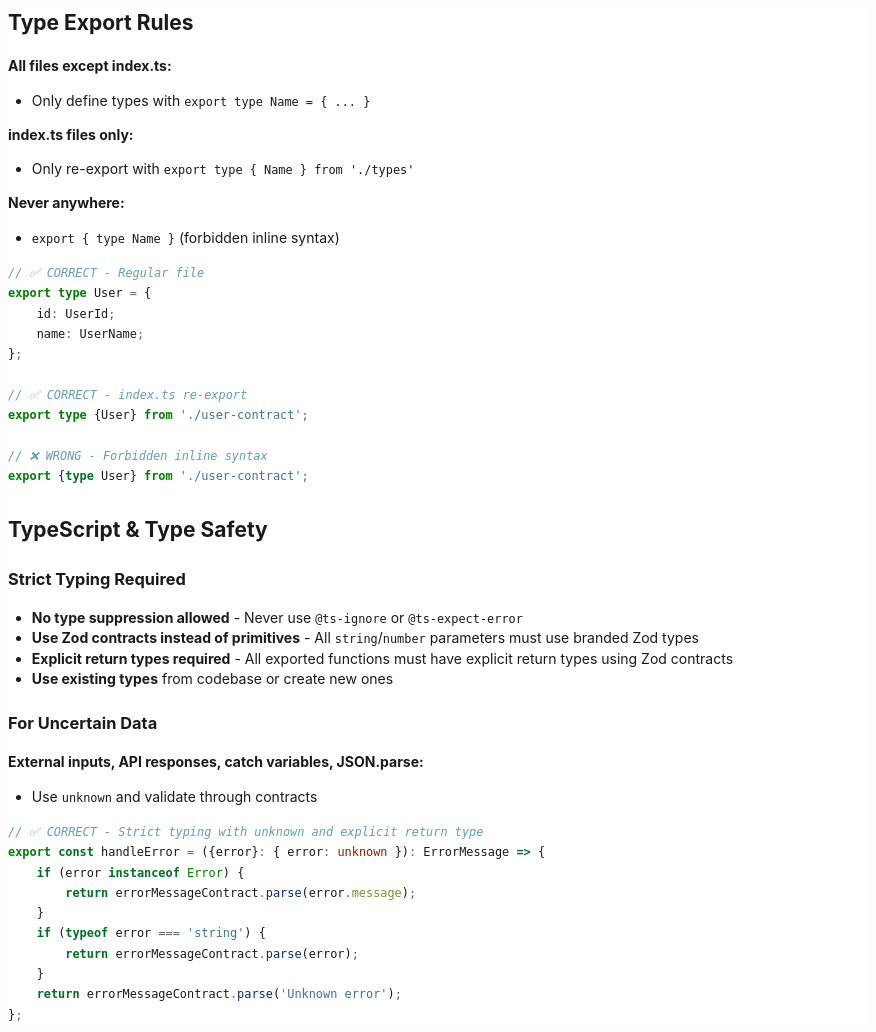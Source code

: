 ## Type Export Rules

**All files except index.ts:**

- Only define types with `export type Name = { ... }`

**index.ts files only:**

- Only re-export with `export type { Name } from './types'`

**Never anywhere:**

- `export { type Name }` (forbidden inline syntax)

```typescript
// ✅ CORRECT - Regular file
export type User = {
    id: UserId;
    name: UserName;
};

// ✅ CORRECT - index.ts re-export
export type {User} from './user-contract';

// ❌ WRONG - Forbidden inline syntax
export {type User} from './user-contract';
```

## TypeScript & Type Safety

### Strict Typing Required

- **No type suppression allowed** - Never use `@ts-ignore` or `@ts-expect-error`
- **Use Zod contracts instead of primitives** - All `string`/`number` parameters must use branded Zod types
- **Explicit return types required** - All exported functions must have explicit return types using Zod contracts
- **Use existing types** from codebase or create new ones

### For Uncertain Data

**External inputs, API responses, catch variables, JSON.parse:**

- Use `unknown` and validate through contracts

```typescript
// ✅ CORRECT - Strict typing with unknown and explicit return type
export const handleError = ({error}: { error: unknown }): ErrorMessage => {
    if (error instanceof Error) {
        return errorMessageContract.parse(error.message);
    }
    if (typeof error === 'string') {
        return errorMessageContract.parse(error);
    }
    return errorMessageContract.parse('Unknown error');
};
```
